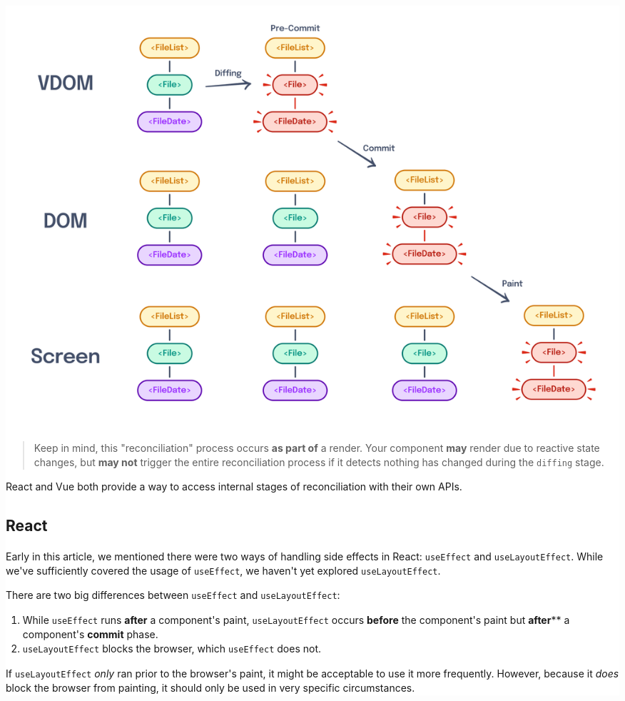 ![A user's change will trigger diffing, which will pre-commit the updated components on the VDOM, which will commit the changes to the DOM, which will then paint the changes on-screen](./diff_commit_paint.png)

> Keep in mind, this "reconciliation" process occurs **as part of** a render. Your component **may** render due to reactive state changes, but **may not** trigger the entire reconciliation process if it detects nothing has changed during the `diffing` stage.

React and Vue both provide a way to access internal stages of reconciliation with their own APIs.



## React

Early in this article, we mentioned there were two ways of handling side effects in React: `useEffect` and `useLayoutEffect`. While we've sufficiently covered the usage of `useEffect`, we haven't yet explored `useLayoutEffect`.

There are two big differences between `useEffect` and `useLayoutEffect`:

1. While `useEffect` runs **after** a component's paint, `useLayoutEffect` occurs **before** the component's paint but **after**** a component's **commit** phase.
2. `useLayoutEffect` blocks the browser, which `useEffect` does not.

If `useLayoutEffect` _only_ ran prior to the browser's paint, it might be acceptable to use it more frequently. However, because it _does_ block the browser from painting, it should only be used in very specific circumstances.

